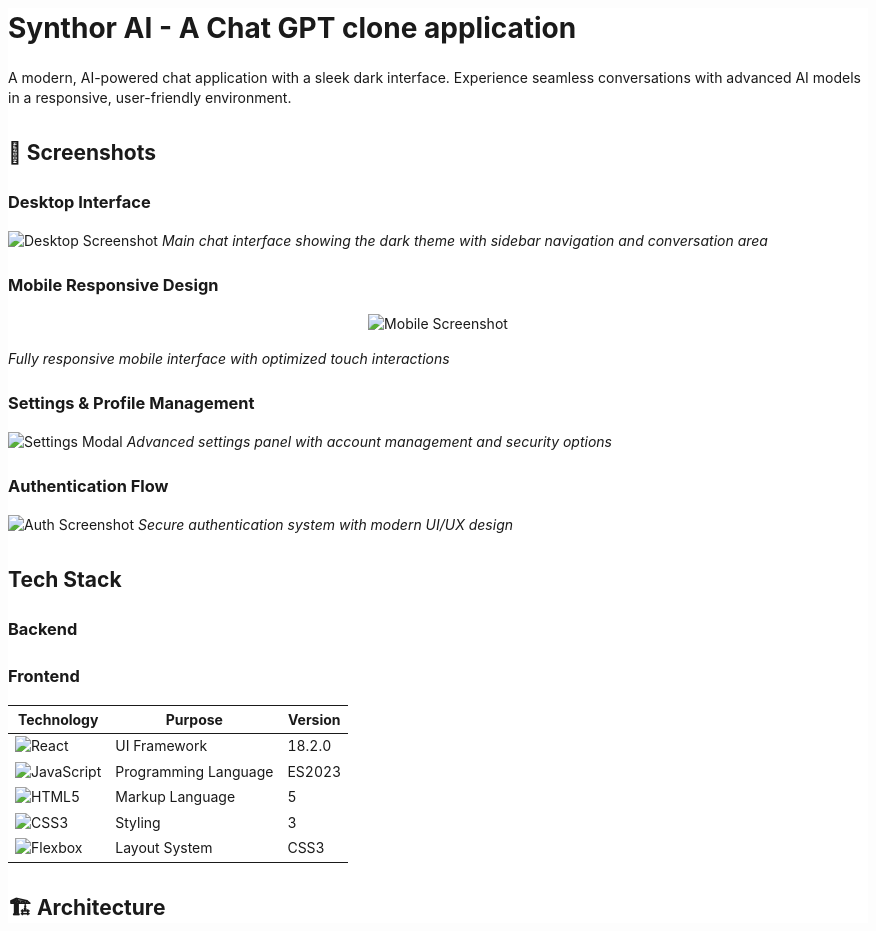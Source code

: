 # Synthor AI - A Chat GPT clone application
 

A modern, AI-powered chat application with a sleek dark interface. Experience seamless conversations with advanced AI models in a responsive, user-friendly environment.

## 📱 Screenshots

### Desktop Interface
![Desktop Screenshot](https://via.placeholder.com/1200x700/111827/e5e7eb?text=Synthor+AI+Chat+-+Desktop+View)
*Main chat interface showing the dark theme with sidebar navigation and conversation area*

### Mobile Responsive Design
<div align="center">
<img src="https://via.placeholder.com/350x700/1f2937/d1d5db?text=Mobile+Chat+Interface" alt="Mobile Screenshot" width="280"/>
</div>

*Fully responsive mobile interface with optimized touch interactions*

### Settings & Profile Management
![Settings Modal](https://via.placeholder.com/800x500/374151/f3f4f6?text=Settings+%26+Profile+Modal)
*Advanced settings panel with account management and security options*

### Authentication Flow
![Auth Screenshot](https://via.placeholder.com/600x400/2563eb/ffffff?text=Login+%26+Registration)
*Secure authentication system with modern UI/UX design*

## Tech Stack

### Backend

### Frontend
| Technology | Purpose | Version |
|------------|---------|---------|
| ![React](https://img.shields.io/badge/React-20232A?style=for-the-badge&logo=react&logoColor=61DAFB) | UI Framework | 18.2.0 |
| ![JavaScript](https://img.shields.io/badge/JavaScript-F7DF1E?style=for-the-badge&logo=javascript&logoColor=black) | Programming Language | ES2023 |
| ![HTML5](https://img.shields.io/badge/HTML5-E34F26?style=for-the-badge&logo=html5&logoColor=white) | Markup Language | 5 |
| ![CSS3](https://img.shields.io/badge/CSS3-1572B6?style=for-the-badge&logo=css3&logoColor=white) | Styling | 3 |
| ![Flexbox](https://img.shields.io/badge/Flexbox-1572B6?style=for-the-badge&logo=css3&logoColor=white) | Layout System | CSS3 |

 
 

## 🏗️ Architecture
